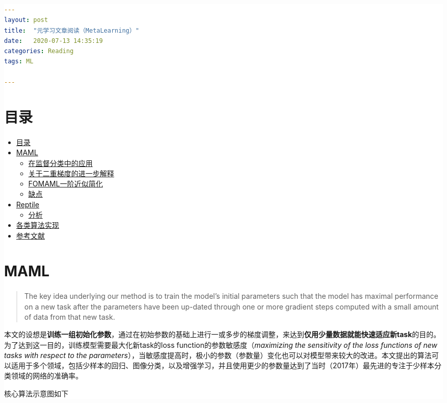 ```yaml
---
layout: post
title:  "元学习文章阅读（MetaLearning）"
date:   2020-07-13 14:35:19
categories: Reading
tags: ML

---
```


<head>
    <script src="https://cdn.mathjax.org/mathjax/latest/MathJax.js?config=TeX-AMS-MML_HTMLorMML" type="text/javascript"></script>
    <script type="text/x-mathjax-config">
        MathJax.Hub.Config({
            tex2jax: {
            skipTags: ['script', 'noscript', 'style', 'textarea', 'pre'],
            inlineMath: [['$','$']]
            }
        });
    </script>
</head>

# 目录

* [目录](#目录)
* [MAML](#MAML)
  * [在监督分类中的应用](#在监督分类中的应用)
  * [关于二重梯度的进一步解释](#关于二重梯度的进一步解释)
  * [FOMAML一阶近似简化](#FOMAML一阶近似简化)
  * [缺点](#缺点)
* [Reptile](#Reptile)
  * [分析](#分析)
* [各类算法实现](#各类算法实现)
* [参考文献](#参考文献)

# MAML

> The key idea underlying our method is to train the model’s initial parameters such that the model has maximal performance on a new task after the parameters have been up-dated through one or more gradient steps computed with a small amount of data from that new task.

本文的设想是**训练一组初始化参数**，通过在初始参数的基础上进行一或多步的梯度调整，来达到**仅用少量数据就能快速适应新task**的目的。为了达到这一目的，训练模型需要最大化新task的loss function的参数敏感度（*maximizing the sensitivity of the loss functions of new tasks with respect to the parameters*），当敏感度提高时，极小的参数（参数量）变化也可以对模型带来较大的改进。本文提出的算法可以适用于多个领域，包括少样本的回归、图像分类，以及增强学习，并且使用更少的参数量达到了当时（2017年）最先进的专注于少样本分类领域的网络的准确率。

核心算法示意图如下

